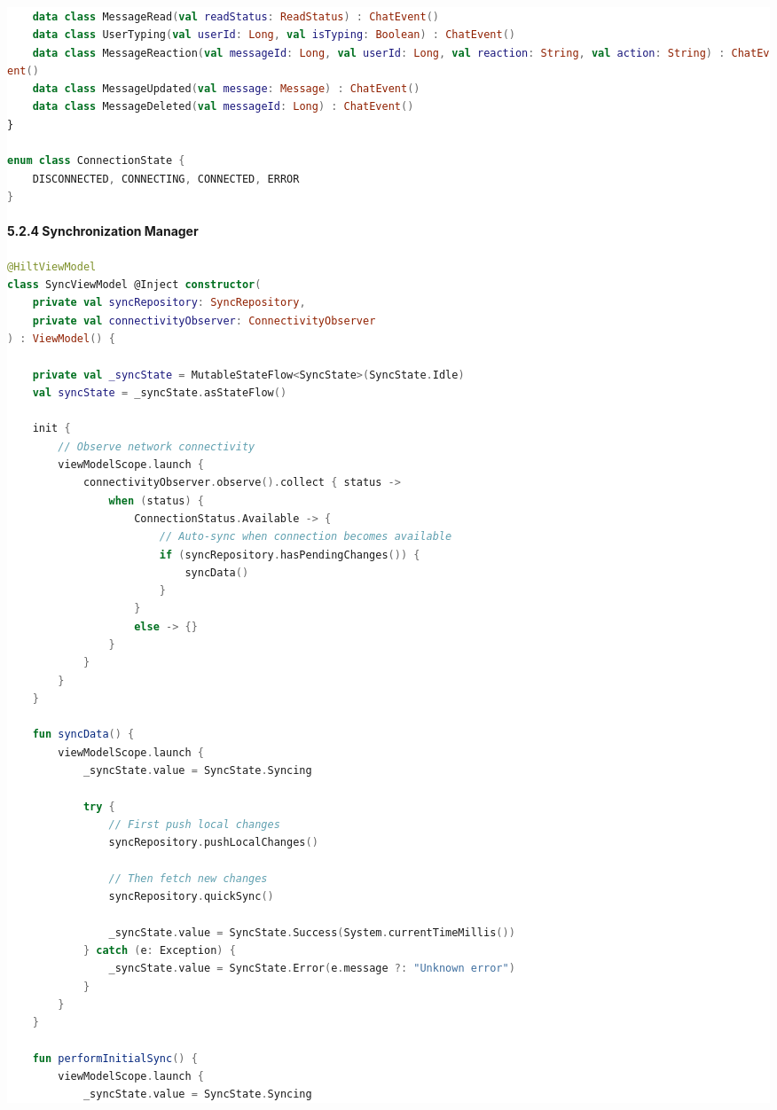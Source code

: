 ```kotlin
    data class MessageRead(val readStatus: ReadStatus) : ChatEvent()
    data class UserTyping(val userId: Long, val isTyping: Boolean) : ChatEvent()
    data class MessageReaction(val messageId: Long, val userId: Long, val reaction: String, val action: String) : ChatEvent()
    data class MessageUpdated(val message: Message) : ChatEvent()
    data class MessageDeleted(val messageId: Long) : ChatEvent()
}

enum class ConnectionState {
    DISCONNECTED, CONNECTING, CONNECTED, ERROR
}
```

#### 5.2.4 Synchronization Manager
```kotlin
@HiltViewModel
class SyncViewModel @Inject constructor(
    private val syncRepository: SyncRepository,
    private val connectivityObserver: ConnectivityObserver
) : ViewModel() {

    private val _syncState = MutableStateFlow<SyncState>(SyncState.Idle)
    val syncState = _syncState.asStateFlow()

    init {
        // Observe network connectivity
        viewModelScope.launch {
            connectivityObserver.observe().collect { status ->
                when (status) {
                    ConnectionStatus.Available -> {
                        // Auto-sync when connection becomes available
                        if (syncRepository.hasPendingChanges()) {
                            syncData()
                        }
                    }
                    else -> {}
                }
            }
        }
    }

    fun syncData() {
        viewModelScope.launch {
            _syncState.value = SyncState.Syncing

            try {
                // First push local changes
                syncRepository.pushLocalChanges()

                // Then fetch new changes
                syncRepository.quickSync()

                _syncState.value = SyncState.Success(System.currentTimeMillis())
            } catch (e: Exception) {
                _syncState.value = SyncState.Error(e.message ?: "Unknown error")
            }
        }
    }

    fun performInitialSync() {
        viewModelScope.launch {
            _syncState.value = SyncState.Syncing

```